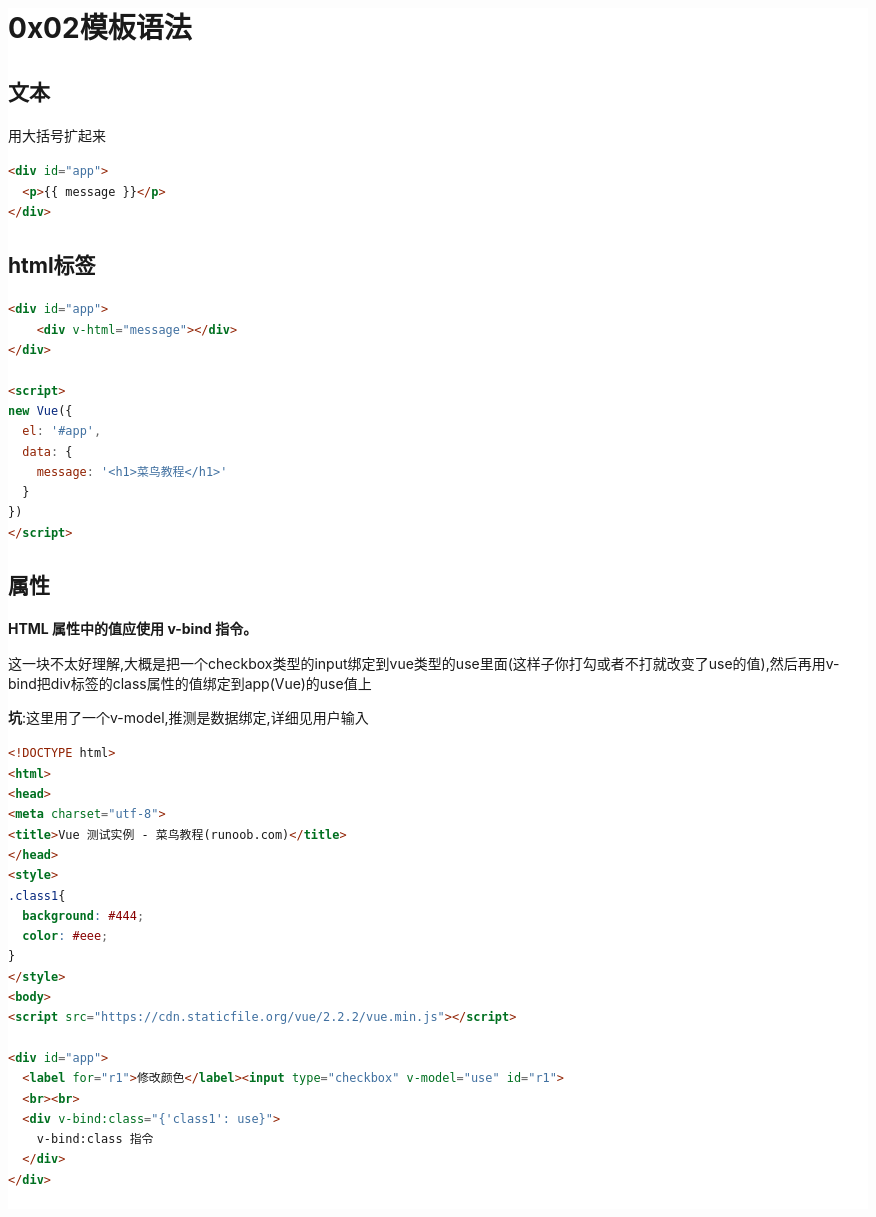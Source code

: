# 0x02模板语法

## 文本

用大括号扩起来

```html
<div id="app">
  <p>{{ message }}</p>
</div>
```

## html标签

```html
<div id="app">
    <div v-html="message"></div>
</div>
    
<script>
new Vue({
  el: '#app',
  data: {
    message: '<h1>菜鸟教程</h1>'
  }
})
</script>
```

## 属性

**HTML 属性中的值应使用 v-bind 指令。**



这一块不太好理解,大概是把一个checkbox类型的input绑定到vue类型的use里面(这样子你打勾或者不打就改变了use的值),然后再用v-bind把div标签的class属性的值绑定到app(Vue)的use值上



**坑**:这里用了一个v-model,推测是数据绑定,详细见用户输入

```html
<!DOCTYPE html>
<html>
<head>
<meta charset="utf-8">
<title>Vue 测试实例 - 菜鸟教程(runoob.com)</title>
</head>
<style>
.class1{
  background: #444;
  color: #eee;
}
</style>
<body>
<script src="https://cdn.staticfile.org/vue/2.2.2/vue.min.js"></script>

<div id="app">
  <label for="r1">修改颜色</label><input type="checkbox" v-model="use" id="r1">
  <br><br>
  <div v-bind:class="{'class1': use}">
    v-bind:class 指令
  </div>
</div>
    
```